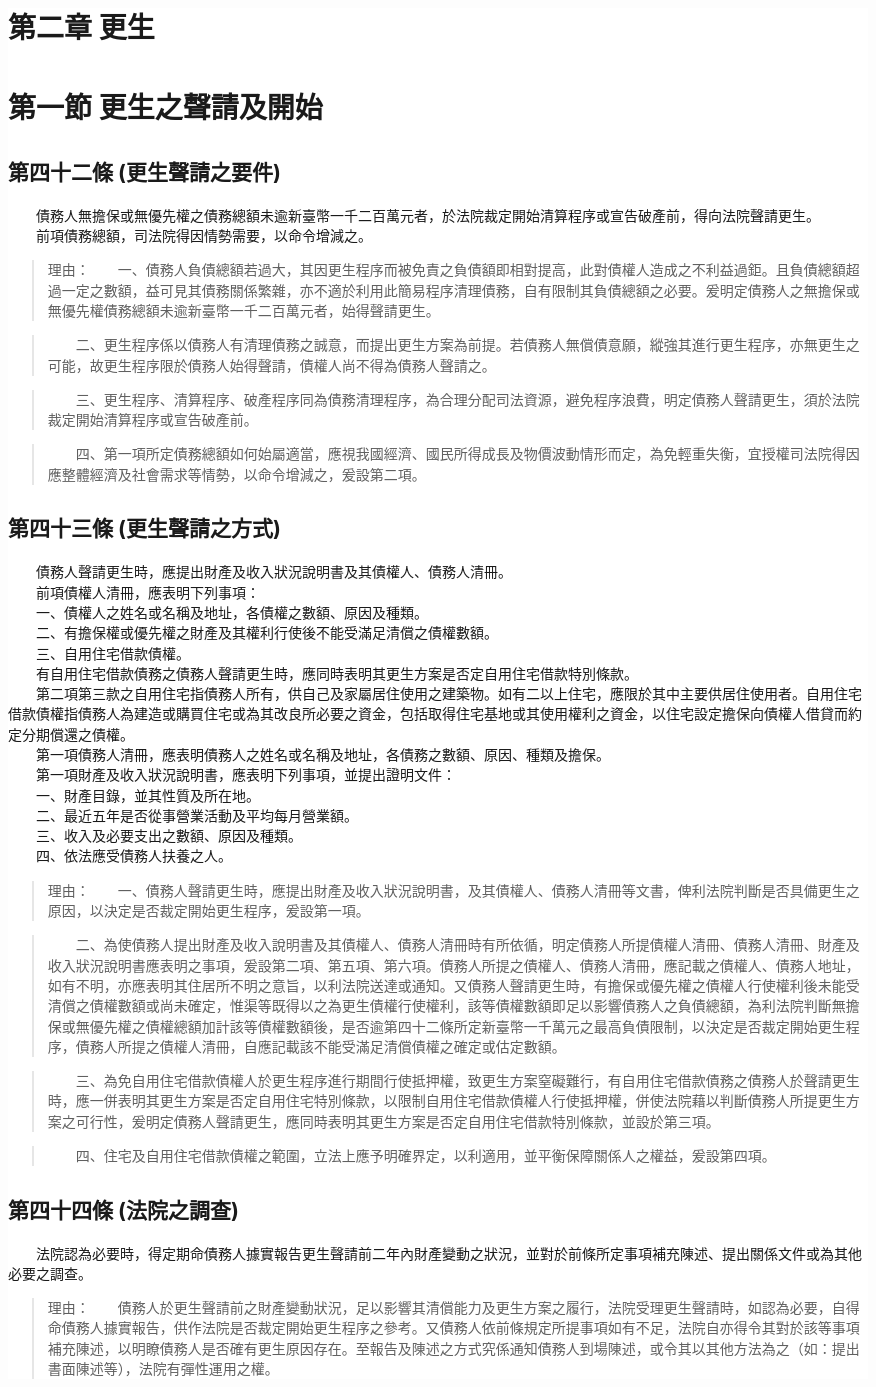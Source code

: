

第二章  更生
============
第一節  更生之聲請及開始
========================
第四十二條 (更生聲請之要件)
---------------------------
　　債務人無擔保或無優先權之債務總額未逾新臺幣一千二百萬元者，於法院裁定開始清算程序或宣告破產前，得向法院聲請更生。  
　　前項債務總額，司法院得因情勢需要，以命令增減之。  
> 理由：　　一、債務人負債總額若過大，其因更生程序而被免責之負債額即相對提高，此對債權人造成之不利益過鉅。且負債總額超過一定之數額，益可見其債務關係繁雜，亦不適於利用此簡易程序清理債務，自有限制其負債總額之必要。爰明定債務人之無擔保或無優先權債務總額未逾新臺幣一千二百萬元者，始得聲請更生。

> 　　二、更生程序係以債務人有清理債務之誠意，而提出更生方案為前提。若債務人無償債意願，縱強其進行更生程序，亦無更生之可能，故更生程序限於債務人始得聲請，債權人尚不得為債務人聲請之。

> 　　三、更生程序、清算程序、破產程序同為債務清理程序，為合理分配司法資源，避免程序浪費，明定債務人聲請更生，須於法院裁定開始清算程序或宣告破產前。

> 　　四、第一項所定債務總額如何始屬適當，應視我國經濟、國民所得成長及物價波動情形而定，為免輕重失衡，宜授權司法院得因應整體經濟及社會需求等情勢，以命令增減之，爰設第二項。



第四十三條 (更生聲請之方式)
---------------------------
　　債務人聲請更生時，應提出財產及收入狀況說明書及其債權人、債務人清冊。  
　　前項債權人清冊，應表明下列事項：  
　　一、債權人之姓名或名稱及地址，各債權之數額、原因及種類。  
　　二、有擔保權或優先權之財產及其權利行使後不能受滿足清償之債權數額。  
　　三、自用住宅借款債權。  
　　有自用住宅借款債務之債務人聲請更生時，應同時表明其更生方案是否定自用住宅借款特別條款。  
　　第二項第三款之自用住宅指債務人所有，供自己及家屬居住使用之建築物。如有二以上住宅，應限於其中主要供居住使用者。自用住宅借款債權指債務人為建造或購買住宅或為其改良所必要之資金，包括取得住宅基地或其使用權利之資金，以住宅設定擔保向債權人借貸而約定分期償還之債權。  
　　第一項債務人清冊，應表明債務人之姓名或名稱及地址，各債務之數額、原因、種類及擔保。  
　　第一項財產及收入狀況說明書，應表明下列事項，並提出證明文件：  
　　一、財產目錄，並其性質及所在地。  
　　二、最近五年是否從事營業活動及平均每月營業額。  
　　三、收入及必要支出之數額、原因及種類。  
　　四、依法應受債務人扶養之人。  
> 理由：　　一、債務人聲請更生時，應提出財產及收入狀況說明書，及其債權人、債務人清冊等文書，俾利法院判斷是否具備更生之原因，以決定是否裁定開始更生程序，爰設第一項。

> 　　二、為使債務人提出財產及收入說明書及其債權人、債務人清冊時有所依循，明定債務人所提債權人清冊、債務人清冊、財產及收入狀況說明書應表明之事項，爰設第二項、第五項、第六項。債務人所提之債權人、債務人清冊，應記載之債權人、債務人地址，如有不明，亦應表明其住居所不明之意旨，以利法院送達或通知。又債務人聲請更生時，有擔保或優先權之債權人行使權利後未能受清償之債權數額或尚未確定，惟渠等既得以之為更生債權行使權利，該等債權數額即足以影響債務人之負債總額，為利法院判斷無擔保或無優先權之債權總額加計該等債權數額後，是否逾第四十二條所定新臺幣一千萬元之最高負債限制，以決定是否裁定開始更生程序，債務人所提之債權人清冊，自應記載該不能受滿足清償債權之確定或估定數額。

> 　　三、為免自用住宅借款債權人於更生程序進行期間行使抵押權，致更生方案窒礙難行，有自用住宅借款債務之債務人於聲請更生時，應一併表明其更生方案是否定自用住宅特別條款，以限制自用住宅借款債權人行使抵押權，併使法院藉以判斷債務人所提更生方案之可行性，爰明定債務人聲請更生，應同時表明其更生方案是否定自用住宅借款特別條款，並設於第三項。

> 　　四、住宅及自用住宅借款債權之範圍，立法上應予明確界定，以利適用，並平衡保障關係人之權益，爰設第四項。



第四十四條 (法院之調查)
-----------------------
　　法院認為必要時，得定期命債務人據實報告更生聲請前二年內財產變動之狀況，並對於前條所定事項補充陳述、提出關係文件或為其他必要之調查。  
> 理由：　　債務人於更生聲請前之財產變動狀況，足以影響其清償能力及更生方案之履行，法院受理更生聲請時，如認為必要，自得命債務人據實報告，供作法院是否裁定開始更生程序之參考。又債務人依前條規定所提事項如有不足，法院自亦得令其對於該等事項補充陳述，以明瞭債務人是否確有更生原因存在。至報告及陳述之方式究係通知債務人到場陳述，或令其以其他方法為之（如：提出書面陳述等），法院有彈性運用之權。
